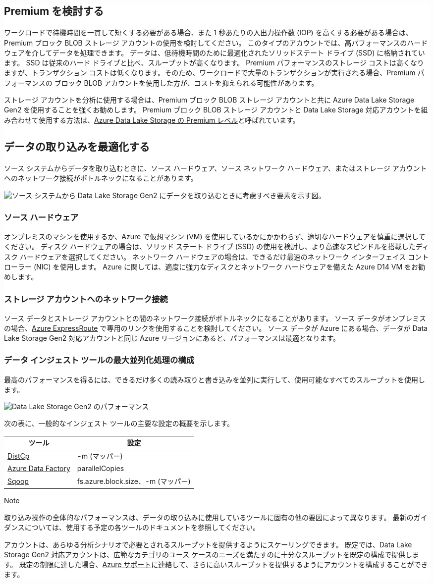 ## <a name="consider-premium"></a>Premium を検討する

ワークロードで待機時間を一貫して短くする必要がある場合、また 1 秒あたりの入出力操作数 (IOP) を高くする必要がある場合は、Premium ブロック BLOB ストレージ アカウントの使用を検討してください。 このタイプのアカウントでは、高パフォーマンスのハードウェアを介してデータを処理できます。 データは、低待機時間のために最適化されたソリッドステート ドライブ (SSD) に格納されています。 SSD は従来のハード ドライブと比べ、スループットが高くなります。 Premium パフォーマンスのストレージ コストは高くなりますが、トランザクション コストは低くなります。そのため、ワークロードで大量のトランザクションが実行される場合、Premium パフォーマンスの ブロック BLOB アカウントを使用した方が、コストを抑えられる可能性があります。

ストレージ アカウントを分析に使用する場合は、Premium ブロック BLOB ストレージ アカウントと共に Azure Data Lake Storage Gen2 を使用することを強くお勧めします。 Premium ブロック BLOB ストレージ アカウントと Data Lake Storage 対応アカウントを組み合わせて使用する方法は、[Azure Data Lake Storage の Premium レベル](premium-tier-for-data-lake-storage.md)と呼ばれています。

## <a name="optimize-for-data-ingest"></a>データの取り込みを最適化する

ソース システムからデータを取り込むときに、ソース ハードウェア、ソース ネットワーク ハードウェア、またはストレージ アカウントへのネットワーク接続がボトルネックになることがあります。  

![ソース システムから Data Lake Storage Gen2 にデータを取り込むときに考慮すべき要素を示す図。](./media/data-lake-storage-best-practices/bottleneck.png)

### <a name="source-hardware"></a>ソース ハードウェア

オンプレミスのマシンを使用するか、Azure で仮想マシン (VM) を使用しているかにかかわらず、適切なハードウェアを慎重に選択してください。 ディスク ハードウェアの場合は、ソリッド ステート ドライブ (SSD) の使用を検討し、より高速なスピンドルを搭載したディスク ハードウェアを選択してください。 ネットワーク ハードウェアの場合は、できるだけ最速のネットワーク インターフェイス コントローラー (NIC) を使用します。 Azure に関しては、適度に強力なディスクとネットワーク ハードウェアを備えた Azure D14 VM をお勧めします。

### <a name="network-connectivity-to-the-storage-account"></a>ストレージ アカウントへのネットワーク接続

ソース データとストレージ アカウントとの間のネットワーク接続がボトルネックになることがあります。 ソース データがオンプレミスの場合、[Azure ExpressRoute](https://azure.microsoft.com/services/expressroute/) で専用のリンクを使用することを検討してください。 ソース データが Azure にある場合、データが Data Lake Storage Gen2 対応アカウントと同じ Azure リージョンにあると、パフォーマンスは最適となります。

### <a name="configure-data-ingestion-tools-for-maximum-parallelization"></a>データ インジェスト ツールの最大並列化処理の構成

最高のパフォーマンスを得るには、できるだけ多くの読み取りと書き込みを並列に実行して、使用可能なすべてのスループットを使用します。

![Data Lake Storage Gen2 のパフォーマンス](./media/data-lake-storage-best-practices/throughput.png)

次の表に、一般的なインジェスト ツールの主要な設定の概要を示します。  

| ツール               | 設定 | 
|--------------------|------------------------------------------------------|
| [DistCp](data-lake-storage-use-distcp.md#performance-considerations-while-using-distcp)             | -m (マッパー) |
| [Azure Data Factory](../../data-factory/copy-activity-performance.md) | parallelCopies    | 
| [Sqoop](/archive/blogs/shanyu/performance-tuning-for-hdinsight-storm-and-microsoft-azure-eventhubs)          | fs.azure.block.size、-m (マッパー)   |   

> [!NOTE]
> 取り込み操作の全体的なパフォーマンスは、データの取り込みに使用しているツールに固有の他の要因によって異なります。 最新のガイダンスについては、使用する予定の各ツールのドキュメントを参照してください。

アカウントは、あらゆる分析シナリオで必要とされるスループットを提供するようにスケーリングできます。 既定では、Data Lake Storage Gen2 対応アカウントは、広範なカテゴリのユース ケースのニーズを満たすのに十分なスループットを既定の構成で提供します。 既定の制限に達した場合、[Azure サポート](https://azure.microsoft.com/support/faq/)に連絡して、さらに高いスループットを提供するようにアカウントを構成することができます。
